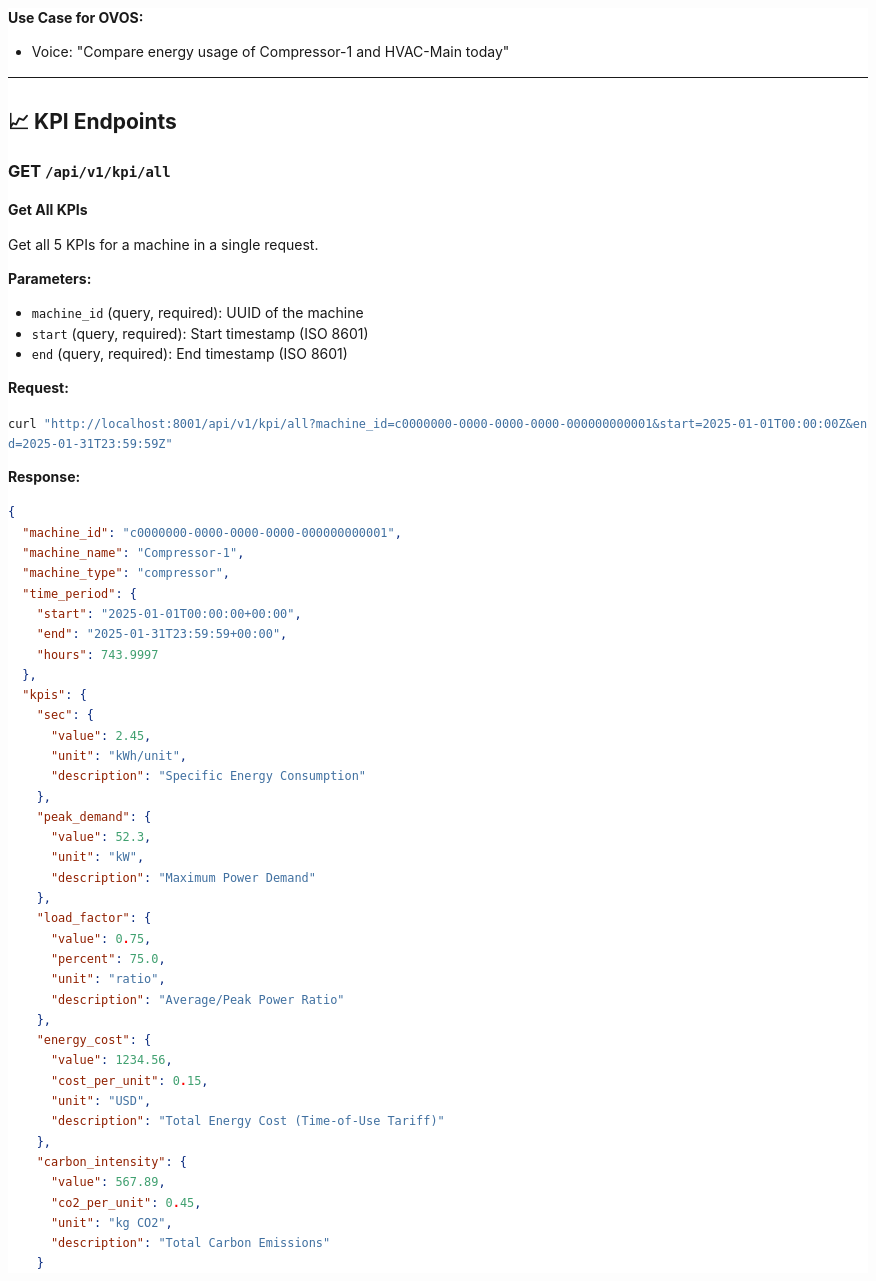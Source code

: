 ```json
```

**Use Case for OVOS:**
- Voice: "Compare energy usage of Compressor-1 and HVAC-Main today"

---

## 📈 KPI Endpoints

### GET `/api/v1/kpi/all`
**Get All KPIs**

Get all 5 KPIs for a machine in a single request.

**Parameters:**
- `machine_id` (query, required): UUID of the machine
- `start` (query, required): Start timestamp (ISO 8601)
- `end` (query, required): End timestamp (ISO 8601)

**Request:**
```bash
curl "http://localhost:8001/api/v1/kpi/all?machine_id=c0000000-0000-0000-0000-000000000001&start=2025-01-01T00:00:00Z&end=2025-01-31T23:59:59Z"
```

**Response:**
```json
{
  "machine_id": "c0000000-0000-0000-0000-000000000001",
  "machine_name": "Compressor-1",
  "machine_type": "compressor",
  "time_period": {
    "start": "2025-01-01T00:00:00+00:00",
    "end": "2025-01-31T23:59:59+00:00",
    "hours": 743.9997
  },
  "kpis": {
    "sec": {
      "value": 2.45,
      "unit": "kWh/unit",
      "description": "Specific Energy Consumption"
    },
    "peak_demand": {
      "value": 52.3,
      "unit": "kW",
      "description": "Maximum Power Demand"
    },
    "load_factor": {
      "value": 0.75,
      "percent": 75.0,
      "unit": "ratio",
      "description": "Average/Peak Power Ratio"
    },
    "energy_cost": {
      "value": 1234.56,
      "cost_per_unit": 0.15,
      "unit": "USD",
      "description": "Total Energy Cost (Time-of-Use Tariff)"
    },
    "carbon_intensity": {
      "value": 567.89,
      "co2_per_unit": 0.45,
      "unit": "kg CO2",
      "description": "Total Carbon Emissions"
    }
```